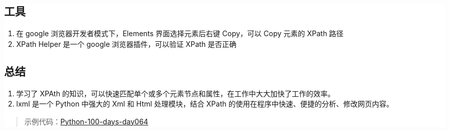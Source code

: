 ## 工具

1. 在 google 浏览器开发者模式下，Elements 界面选择元素后右键 Copy，可以 Copy 元素的 XPath 路径
2. XPath Helper 是一个 google 浏览器插件，可以验证 XPath 是否正确

## 总结

1. 学习了 XPAth 的知识，可以快速匹配单个或多个元素节点和属性，在工作中大大加快了工作的效率。
2. lxml 是一个 Python 中强大的 Xml 和 Html 处理模块，结合 XPath 的使用在程序中快速、便捷的分析、修改网页内容。

> 示例代码：[Python-100-days-day064](https://github.com/JustDoPython/python-100-day/tree/master/day-064)
